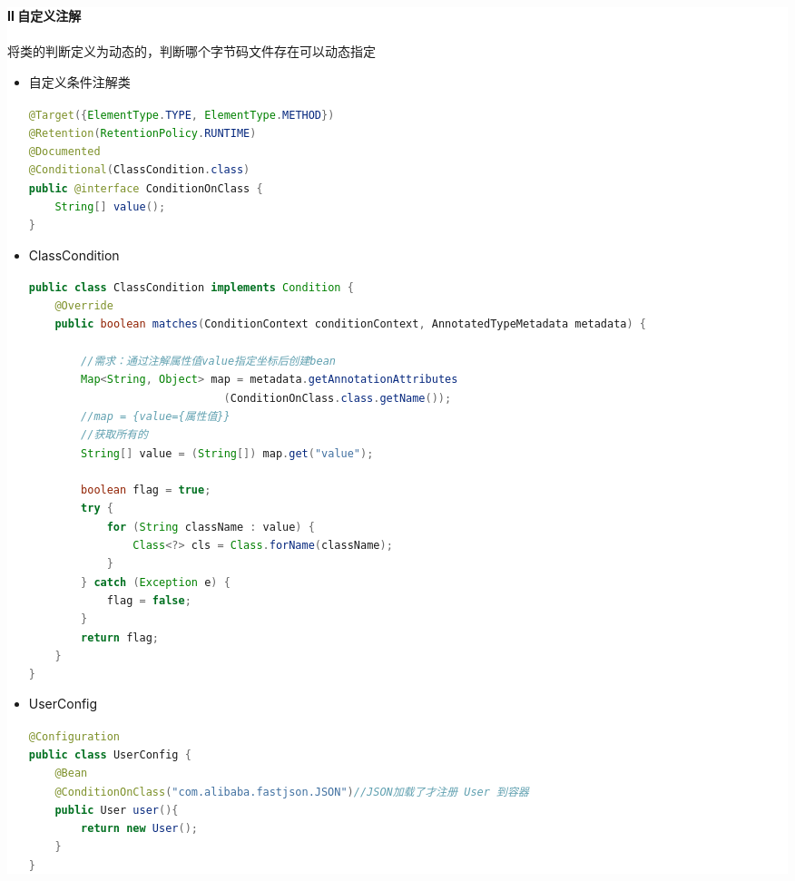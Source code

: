 #### II 自定义注解

将类的判断定义为动态的，判断哪个字节码文件存在可以动态指定

* 自定义条件注解类

  ```java
  @Target({ElementType.TYPE, ElementType.METHOD})
  @Retention(RetentionPolicy.RUNTIME)
  @Documented
  @Conditional(ClassCondition.class)
  public @interface ConditionOnClass {
      String[] value();
  }
  ```

* ClassCondition

  ```java
  public class ClassCondition implements Condition {
      @Override
      public boolean matches(ConditionContext conditionContext, AnnotatedTypeMetadata metadata) {
  
          //需求：通过注解属性值value指定坐标后创建bean
          Map<String, Object> map = metadata.getAnnotationAttributes
              					(ConditionOnClass.class.getName());
          //map = {value={属性值}}
          //获取所有的
          String[] value = (String[]) map.get("value");
  
          boolean flag = true;
          try {
              for (String className : value) {
                  Class<?> cls = Class.forName(className);
              }
          } catch (Exception e) {
              flag = false;
          }
          return flag;
      }
  }
  ```

* UserConfig

  ```java
  @Configuration
  public class UserConfig {
      @Bean
      @ConditionOnClass("com.alibaba.fastjson.JSON")//JSON加载了才注册 User 到容器
      public User user(){
          return new User();
      }
  }
  ```
